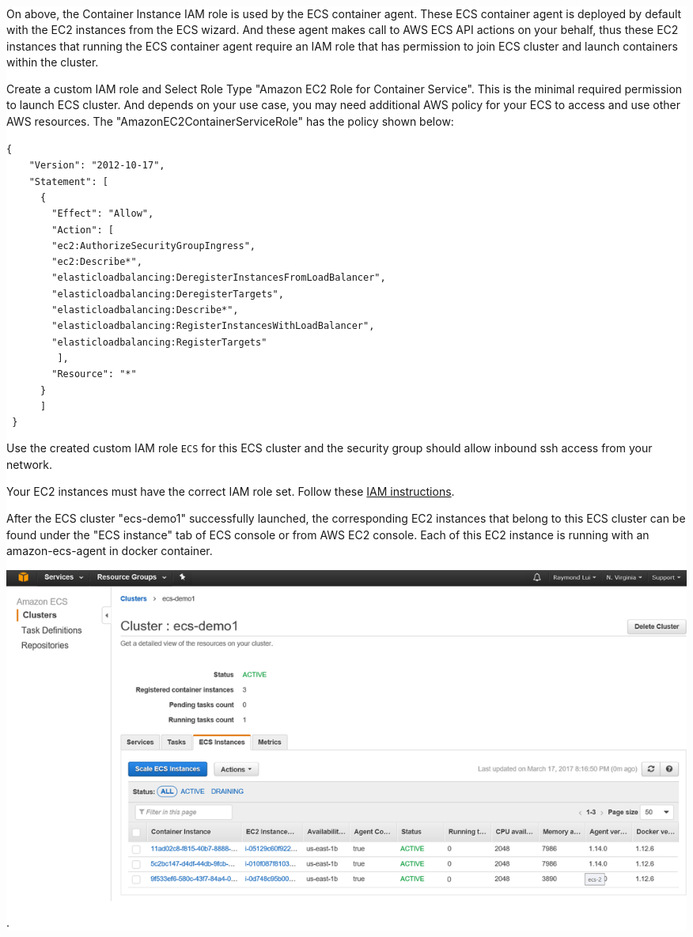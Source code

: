 
On above, the Container Instance IAM role is used by the ECS container agent. These ECS container agent is deployed by default with the EC2 instances from the ECS wizard. And these agent makes call to AWS ECS API actions on your behalf, thus these EC2 instances that running the ECS container agent require an IAM role that has permission to join ECS cluster and launch containers within the cluster. 

Create a custom IAM role and Select Role Type "Amazon EC2 Role for Container Service". This is the minimal required permission to launch ECS cluster. And depends on your use case, you may need additional AWS policy for your ECS to access and use other AWS resources. The "AmazonEC2ContainerServiceRole" has the policy shown below:

    {
        "Version": "2012-10-17",
        "Statement": [
          {
            "Effect": "Allow",
            "Action": [
            "ec2:AuthorizeSecurityGroupIngress",
            "ec2:Describe*",
            "elasticloadbalancing:DeregisterInstancesFromLoadBalancer",
            "elasticloadbalancing:DeregisterTargets",
            "elasticloadbalancing:Describe*",
            "elasticloadbalancing:RegisterInstancesWithLoadBalancer",
            "elasticloadbalancing:RegisterTargets"
             ],
            "Resource": "*"
          }
          ]
     }



Use the created custom IAM role `ECS` for this ECS cluster and the security group should allow inbound ssh access from your network.

Your EC2 instances must have the correct IAM role set.  Follow these [IAM instructions](http://docs.aws.amazon.com/AmazonECS/latest/developerguide/instance_IAM_role.html).



After the ECS cluster "ecs-demo1" successfully launched, the corresponding EC2 instances that belong to this ECS cluster can be found under the "ECS instance" tab of ECS console or from AWS EC2 console. Each of this EC2 instance is running with an amazon-ecs-agent in docker container. 

![ecs-clust-create](images/aws-ecs-setup_withPX_003xx.PNG "ecs-3").
